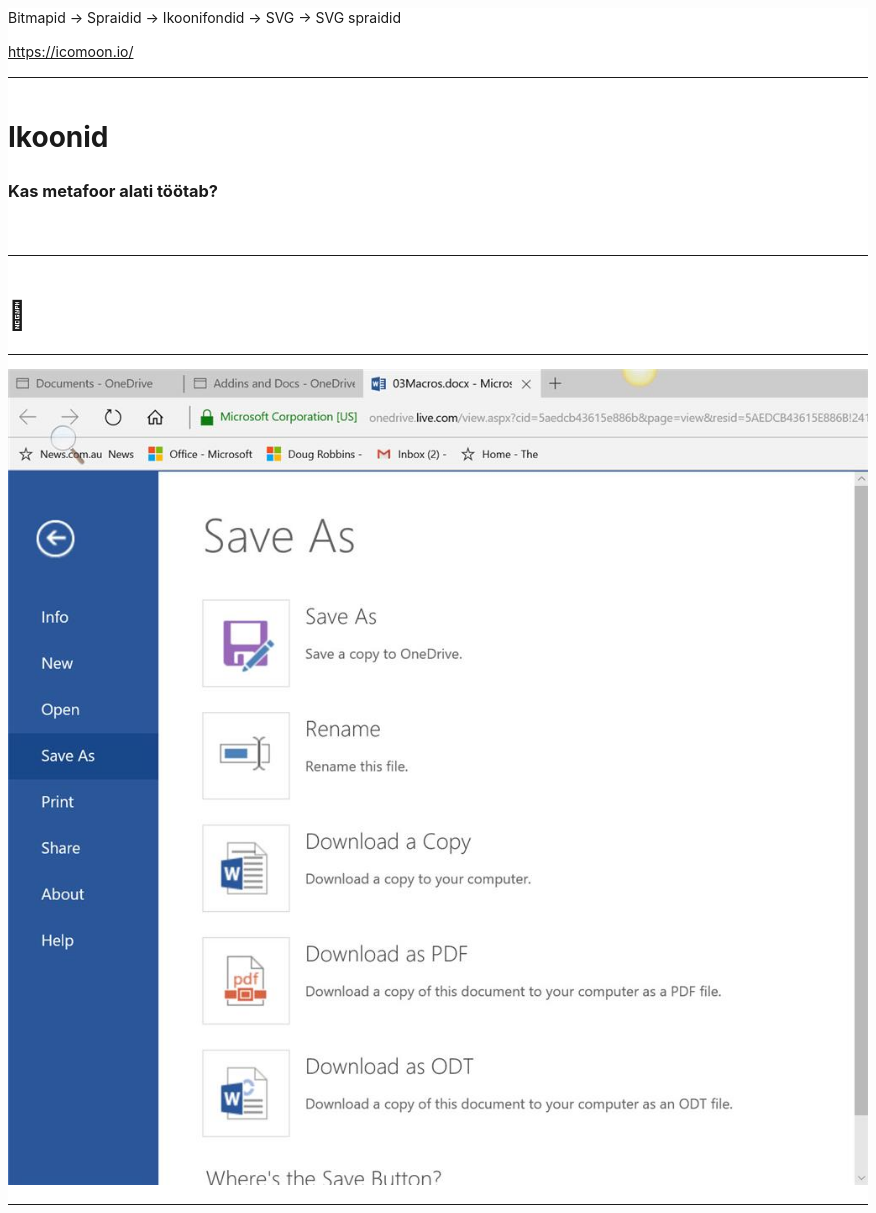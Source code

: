Bitmapid → Spraidid → Ikoonifondid → SVG → SVG spraidid

https://icomoon.io/

---

# Ikoonid

### Kas metafoor alati töötab?

&nbsp;

---

# 💾

---

![](images/microsave.jpg)

---